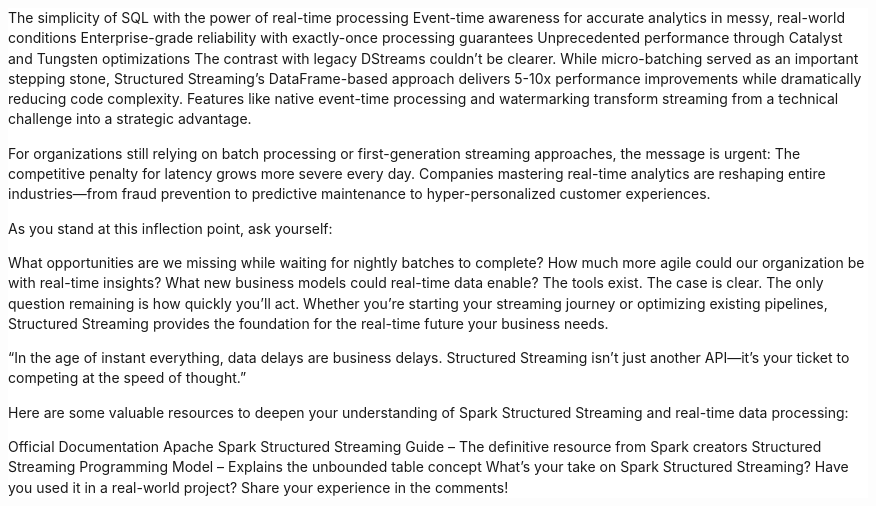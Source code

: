 The simplicity of SQL with the power of real-time processing
Event-time awareness for accurate analytics in messy, real-world conditions
Enterprise-grade reliability with exactly-once processing guarantees
Unprecedented performance through Catalyst and Tungsten optimizations
The contrast with legacy DStreams couldn’t be clearer. While micro-batching served as an important stepping stone, Structured Streaming’s DataFrame-based approach delivers 5-10x performance improvements while dramatically reducing code complexity. Features like native event-time processing and watermarking transform streaming from a technical challenge into a strategic advantage.

For organizations still relying on batch processing or first-generation streaming approaches, the message is urgent: The competitive penalty for latency grows more severe every day. Companies mastering real-time analytics are reshaping entire industries—from fraud prevention to predictive maintenance to hyper-personalized customer experiences.

As you stand at this inflection point, ask yourself:

What opportunities are we missing while waiting for nightly batches to complete?
How much more agile could our organization be with real-time insights?
What new business models could real-time data enable?
The tools exist. The case is clear. The only question remaining is how quickly you’ll act. Whether you’re starting your streaming journey or optimizing existing pipelines, Structured Streaming provides the foundation for the real-time future your business needs.

“In the age of instant everything, data delays are business delays. Structured Streaming isn’t just another API—it’s your ticket to competing at the speed of thought.”

Here are some valuable resources to deepen your understanding of Spark Structured Streaming and real-time data processing:

Official Documentation
Apache Spark Structured Streaming Guide – The definitive resource from Spark creators
Structured Streaming Programming Model – Explains the unbounded table concept
What’s your take on Spark Structured Streaming? Have you used it in a real-world project? Share your experience in the comments!

